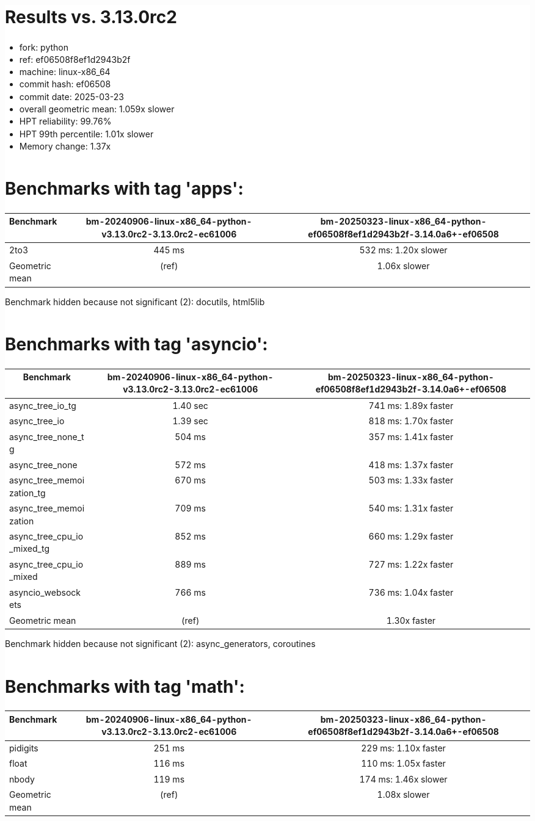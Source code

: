 # Results vs. 3.13.0rc2

- fork: python
- ref: ef06508f8ef1d2943b2f
- machine: linux-x86_64
- commit hash: ef06508
- commit date: 2025-03-23
- overall geometric mean: 1.059x slower
- HPT reliability: 99.76%
- HPT 99th percentile: 1.01x slower
- Memory change: 1.37x

Benchmarks with tag 'apps':
===========================

| Benchmark      | bm-20240906-linux-x86_64-python-v3.13.0rc2-3.13.0rc2-ec61006 | bm-20250323-linux-x86_64-python-ef06508f8ef1d2943b2f-3.14.0a6+-ef06508 |
|----------------|:------------------------------------------------------------:|:----------------------------------------------------------------------:|
| 2to3           | 445 ms                                                       | 532 ms: 1.20x slower                                                   |
| Geometric mean | (ref)                                                        | 1.06x slower                                                           |

Benchmark hidden because not significant (2): docutils, html5lib

Benchmarks with tag 'asyncio':
==============================

| Benchmark                  | bm-20240906-linux-x86_64-python-v3.13.0rc2-3.13.0rc2-ec61006 | bm-20250323-linux-x86_64-python-ef06508f8ef1d2943b2f-3.14.0a6+-ef06508 |
|----------------------------|:------------------------------------------------------------:|:----------------------------------------------------------------------:|
| async_tree_io_tg           | 1.40 sec                                                     | 741 ms: 1.89x faster                                                   |
| async_tree_io              | 1.39 sec                                                     | 818 ms: 1.70x faster                                                   |
| async_tree_none_tg         | 504 ms                                                       | 357 ms: 1.41x faster                                                   |
| async_tree_none            | 572 ms                                                       | 418 ms: 1.37x faster                                                   |
| async_tree_memoization_tg  | 670 ms                                                       | 503 ms: 1.33x faster                                                   |
| async_tree_memoization     | 709 ms                                                       | 540 ms: 1.31x faster                                                   |
| async_tree_cpu_io_mixed_tg | 852 ms                                                       | 660 ms: 1.29x faster                                                   |
| async_tree_cpu_io_mixed    | 889 ms                                                       | 727 ms: 1.22x faster                                                   |
| asyncio_websockets         | 766 ms                                                       | 736 ms: 1.04x faster                                                   |
| Geometric mean             | (ref)                                                        | 1.30x faster                                                           |

Benchmark hidden because not significant (2): async_generators, coroutines

Benchmarks with tag 'math':
===========================

| Benchmark      | bm-20240906-linux-x86_64-python-v3.13.0rc2-3.13.0rc2-ec61006 | bm-20250323-linux-x86_64-python-ef06508f8ef1d2943b2f-3.14.0a6+-ef06508 |
|----------------|:------------------------------------------------------------:|:----------------------------------------------------------------------:|
| pidigits       | 251 ms                                                       | 229 ms: 1.10x faster                                                   |
| float          | 116 ms                                                       | 110 ms: 1.05x faster                                                   |
| nbody          | 119 ms                                                       | 174 ms: 1.46x slower                                                   |
| Geometric mean | (ref)                                                        | 1.08x slower                                                           |
